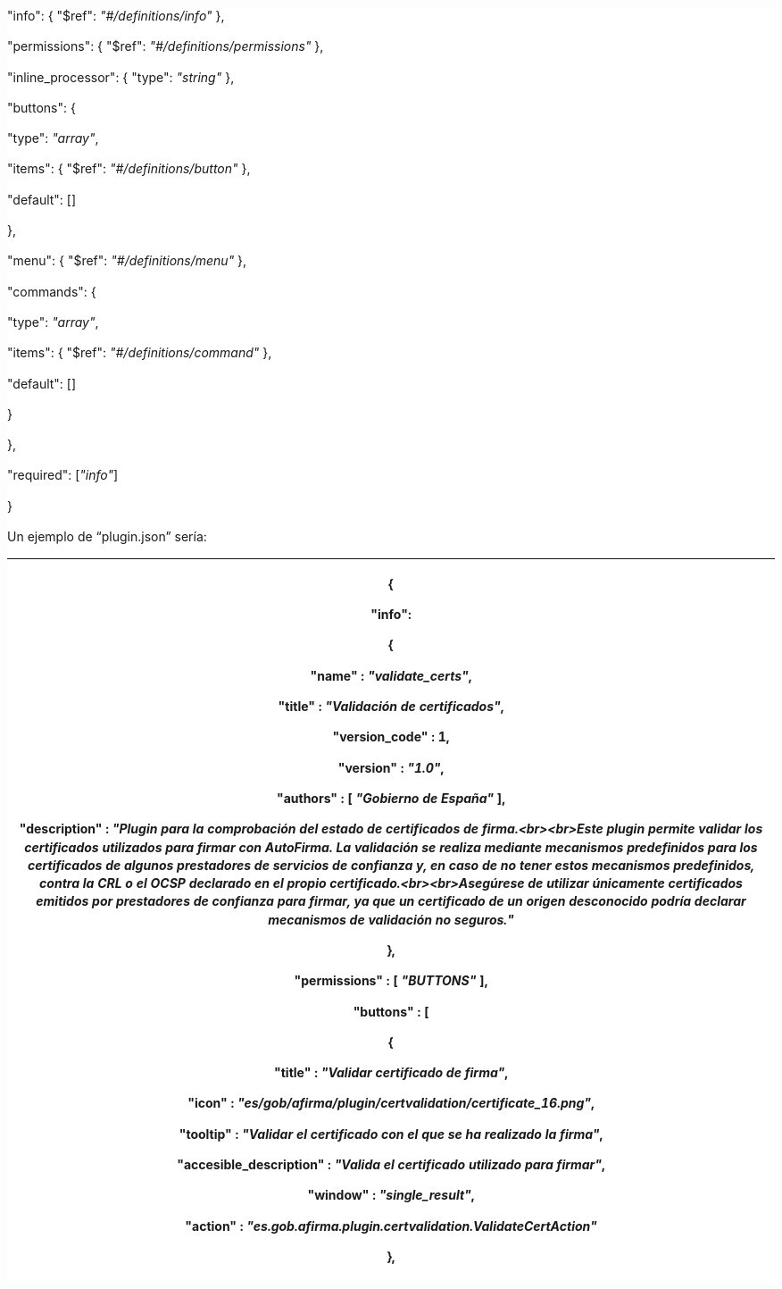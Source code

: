 <p>"info": { "$ref": <em>"#/definitions/info"</em> },</p>
<p>"permissions": { "$ref": <em>"#/definitions/permissions"</em> },</p>
<p>"inline_processor": { "type": <em>"string"</em> },</p>
<p>"buttons": {</p>
<p>"type": <em>"array"</em>,</p>
<p>"items": { "$ref": <em>"#/definitions/button"</em> },</p>
<p>"default": []</p>
<p>},</p>
<p>"menu": { "$ref": <em>"#/definitions/menu"</em> },</p>
<p>"commands": {</p>
<p>"type": <em>"array"</em>,</p>
<p>"items": { "$ref": <em>"#/definitions/command"</em> },</p>
<p>"default": []</p>
<p>}</p>
<p>},</p>
<p>"required": [<em>"info"</em>]</p>
<p>}</p></th>
</tr>
</thead>
<tbody>
</tbody>
</table>

Un ejemplo de “plugin.json” sería:

<table>
<colgroup>
<col style="width: 100%" />
</colgroup>
<thead>
<tr class="header">
<th><p>{</p>
<p>"info":</p>
<p>{</p>
<p>"name" : <em>"validate_certs"</em>,</p>
<p>"title" : <em>"Validación de certificados"</em>,</p>
<p>"version_code" : 1,</p>
<p>"version" : <em>"1.0"</em>,</p>
<p>"authors" : [ <em>"Gobierno de España"</em> ],</p>
<p>"description" : <em>"Plugin para la comprobación del estado de
certificados de firma.&lt;br&gt;&lt;br&gt;Este plugin permite validar
los certificados utilizados para firmar con AutoFirma. La validación se
realiza mediante mecanismos predefinidos para los certificados de
algunos prestadores de servicios de confianza y, en caso de no tener
estos mecanismos predefinidos, contra la CRL o el OCSP declarado en el
propio certificado.&lt;br&gt;&lt;br&gt;Asegúrese de utilizar únicamente
certificados emitidos por prestadores de confianza para firmar, ya que
un certificado de un origen desconocido podría declarar mecanismos de
validación no seguros."</em></p>
<p>},</p>
<p>"permissions" : [ <em>"BUTTONS"</em> ],</p>
<p>"buttons" : [</p>
<p>{</p>
<p>"title" : <em>"Validar certificado de firma"</em>,</p>
<p>"icon" :
<em>"es/gob/afirma/plugin/certvalidation/certificate_16.png"</em>,</p>
<p>"tooltip" : <em>"Validar el certificado con el que se ha realizado la
firma"</em>,</p>
<p>"accesible_description" : <em>"Valida el certificado utilizado para
firmar"</em>,</p>
<p>"window" : <em>"single_result"</em>,</p>
<p>"action" :
<em>"es.gob.afirma.plugin.certvalidation.ValidateCertAction"</em></p>
<p>},</p>